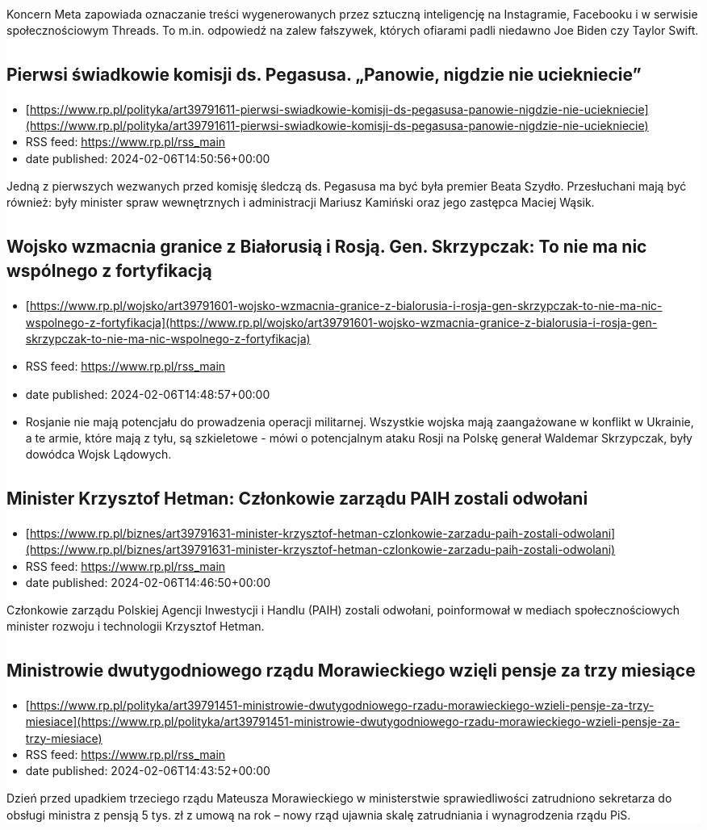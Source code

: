 Koncern Meta zapowiada oznaczanie treści wygenerowanych przez sztuczną inteligencję na Instagramie, Facebooku i w serwisie społecznościowym Threads. To m.in. odpowiedź na zalew fałszywek, których ofiarami padli niedawno Joe Biden czy Taylor Swift.

## Pierwsi świadkowie komisji ds. Pegasusa. „Panowie, nigdzie nie uciekniecie”
 - [https://www.rp.pl/polityka/art39791611-pierwsi-swiadkowie-komisji-ds-pegasusa-panowie-nigdzie-nie-uciekniecie](https://www.rp.pl/polityka/art39791611-pierwsi-swiadkowie-komisji-ds-pegasusa-panowie-nigdzie-nie-uciekniecie)
 - RSS feed: https://www.rp.pl/rss_main
 - date published: 2024-02-06T14:50:56+00:00

Jedną z pierwszych wezwanych przed komisję śledczą ds. Pegasusa ma być była premier Beata Szydło. Przesłuchani mają być również: były minister spraw wewnętrznych i administracji Mariusz Kamiński oraz jego zastępca Maciej Wąsik.

## Wojsko wzmacnia granice z Białorusią i Rosją. Gen. Skrzypczak: To nie ma nic wspólnego z fortyfikacją
 - [https://www.rp.pl/wojsko/art39791601-wojsko-wzmacnia-granice-z-bialorusia-i-rosja-gen-skrzypczak-to-nie-ma-nic-wspolnego-z-fortyfikacja](https://www.rp.pl/wojsko/art39791601-wojsko-wzmacnia-granice-z-bialorusia-i-rosja-gen-skrzypczak-to-nie-ma-nic-wspolnego-z-fortyfikacja)
 - RSS feed: https://www.rp.pl/rss_main
 - date published: 2024-02-06T14:48:57+00:00

- Rosjanie nie mają potencjału do prowadzenia operacji militarnej. Wszystkie wojska mają zaangażowane w konflikt w Ukrainie, a te armie, które mają z tyłu, są szkieletowe - mówi o potencjalnym ataku Rosji na Polskę generał Waldemar Skrzypczak, były dowódca Wojsk Lądowych.

## Minister Krzysztof Hetman: Członkowie zarządu PAIH zostali odwołani
 - [https://www.rp.pl/biznes/art39791631-minister-krzysztof-hetman-czlonkowie-zarzadu-paih-zostali-odwolani](https://www.rp.pl/biznes/art39791631-minister-krzysztof-hetman-czlonkowie-zarzadu-paih-zostali-odwolani)
 - RSS feed: https://www.rp.pl/rss_main
 - date published: 2024-02-06T14:46:50+00:00

Członkowie zarządu Polskiej Agencji Inwestycji i Handlu (PAIH) zostali odwołani, poinformował w mediach społecznościowych minister rozwoju i technologii Krzysztof Hetman.

## Ministrowie dwutygodniowego rządu Morawieckiego wzięli pensje za trzy miesiące
 - [https://www.rp.pl/polityka/art39791451-ministrowie-dwutygodniowego-rzadu-morawieckiego-wzieli-pensje-za-trzy-miesiace](https://www.rp.pl/polityka/art39791451-ministrowie-dwutygodniowego-rzadu-morawieckiego-wzieli-pensje-za-trzy-miesiace)
 - RSS feed: https://www.rp.pl/rss_main
 - date published: 2024-02-06T14:43:52+00:00

Dzień przed upadkiem trzeciego rządu Mateusza Morawieckiego w ministerstwie sprawiedliwości zatrudniono sekretarza do obsługi ministra z pensją 5 tys. zł z umową na rok – nowy rząd ujawnia skalę zatrudniania i wynagrodzenia rządu PiS.
